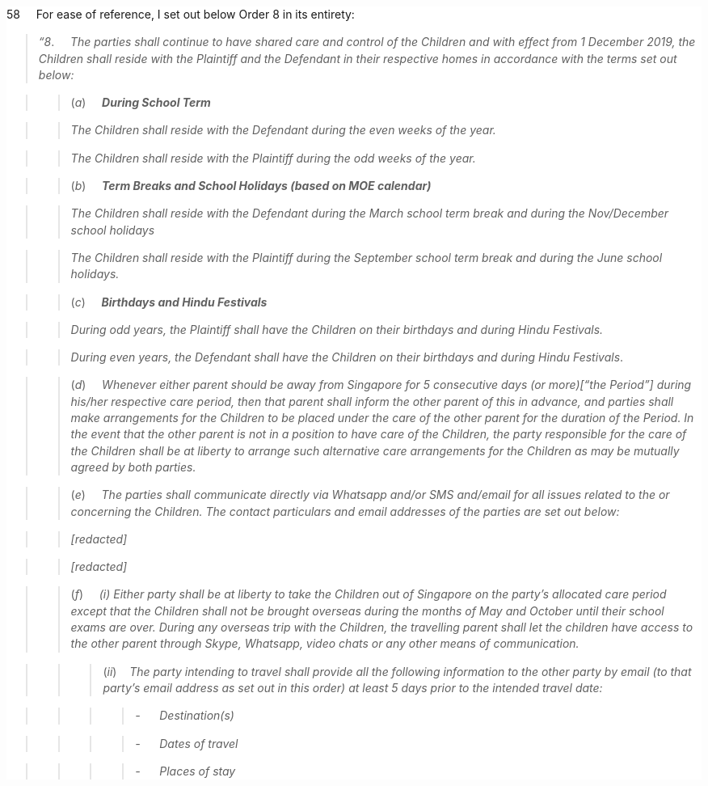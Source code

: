 58     For ease of reference, I set out below Order 8 in its entirety:

> _“8_.     _The parties shall continue to have shared care and control of the Children and with effect from 1 December 2019, the Children shall reside with the Plaintiff and the Defendant in their respective homes in accordance with the terms set out below:_

>> (_a_)     **_During School Term_**

>> _The Children shall reside with the Defendant during the even weeks of the year._

>> _The Children shall reside with the Plaintiff during the odd weeks of the year._

>> (_b_)     **_Term Breaks and School Holidays (based on MOE calendar)_**

>> _The Children shall reside with the Defendant during the March school term break and during the Nov/December school holidays_

>> _The Children shall reside with the Plaintiff during the September school term break and during the June school holidays._

>> (_c_)     **_Birthdays and Hindu Festivals_**

>> _During odd years, the Plaintiff shall have the Children on their birthdays and during Hindu Festivals._

>> _During even years, the Defendant shall have the Children on their birthdays and during Hindu Festivals_.

>> (_d_)     _Whenever either parent should be away from Singapore for 5 consecutive days (or more)\[“the Period”\] during his/her respective care period, then that parent shall inform the other parent of this in advance, and parties shall make arrangements for the Children to be placed under the care of the other parent for the duration of the Period. In the event that the other parent is not in a position to have care of the Children, the party responsible for the care of the Children shall be at liberty to arrange such alternative care arrangements for the Children as may be mutually agreed by both parties._

>> (_e_)     _The parties shall communicate directly via Whatsapp and/or SMS and/email for all issues related to the or concerning the Children. The contact particulars and email addresses of the parties are set out below:_

>> _\[redacted\]_

>> _\[redacted\]_

>> (_f_)     _(i) Either party shall be at liberty to take the Children out of Singapore on the party’s allocated care period except that the Children shall not be brought overseas during the months of May and October until their school exams are over. During any overseas trip with the Children, the travelling parent shall let the children have access to the other parent through Skype, Whatsapp, video chats or any other means of communication._

>>> (_ii_)    _The party intending to travel shall provide all the following information to the other party by email (to that party’s email address as set out in this order) at least 5 days prior to the intended travel date:_

>>>> _\-_      _Destination(s)_

>>>> _\-_      _Dates of travel_

>>>> _\-_      _Places of stay_


[^1]: The Relevant Orders (which were clarified by the Court with both counsel on 3 September 2019) were extracted on 9 September 2019. A subsequent Registrar’s Notice dated 19 September 2019 was sent to inform parties that there was a typographical error in one of the dates (under Order 16). The corrected date was confirmed by the parties on 4 October 2019.
[^2]: Husband’s discovery affidavits filed in April 2018, Husband’s affidavit of 27 July 2018, 17 August 2018 and 27 May 2019
[^3]: See footnote 2
[^4]: Husband’s affidavit of 27 May 2019, Husband’s counsel’s submissions of 16 April 2019 (pages 139-140)
[^5]: See Summary Table at page 9 of Wife’s submissions